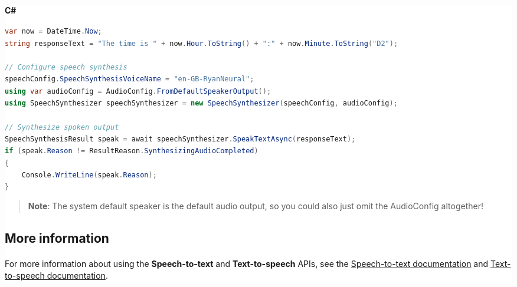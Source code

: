 **C#**

```csharp
var now = DateTime.Now;
string responseText = "The time is " + now.Hour.ToString() + ":" + now.Minute.ToString("D2");

// Configure speech synthesis
speechConfig.SpeechSynthesisVoiceName = "en-GB-RyanNeural";
using var audioConfig = AudioConfig.FromDefaultSpeakerOutput();
using SpeechSynthesizer speechSynthesizer = new SpeechSynthesizer(speechConfig, audioConfig);

// Synthesize spoken output
SpeechSynthesisResult speak = await speechSynthesizer.SpeakTextAsync(responseText);
if (speak.Reason != ResultReason.SynthesizingAudioCompleted)
{
    Console.WriteLine(speak.Reason);
}
```

> **Note**: The system default speaker is the default audio output, so you could also just omit the AudioConfig altogether!

## More information

For more information about using the **Speech-to-text** and **Text-to-speech** APIs, see the [Speech-to-text documentation](https://learn.microsoft.com/azure/ai-services/speech-service/index-speech-to-text) and [Text-to-speech documentation](https://learn.microsoft.com/azure/ai-services/speech-service/index-text-to-speech).
